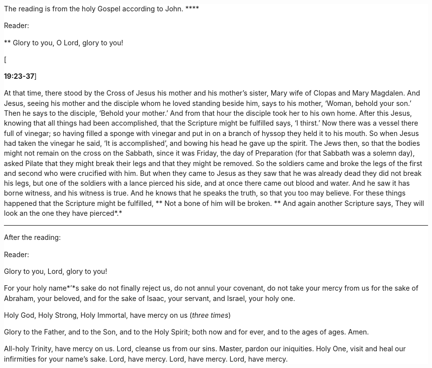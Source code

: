 The reading is from the holy Gospel according to John. ****

Reader:

** Glory to you, O Lord, glory to you\!

\[

**19:23-37**\]

At that time, there stood by the Cross of Jesus his mother and his
mother’s sister, Mary wife of Clopas and Mary Magdalen. And Jesus,
seeing his mother and the disciple whom he loved standing beside him,
says to his mother, ‘Woman, behold your son.’ Then he says to the
disciple, ‘Behold your mother.’ And from that hour the disciple took her
to his own home. After this Jesus, knowing that all things had been
accomplished, that the Scripture might be fulfilled says, ‘I thirst.’
Now there was a vessel there full of vinegar; so having filled a sponge
with vinegar and put in on a branch of hyssop they held it to his mouth.
So when Jesus had taken the vinegar he said, ‘It is accomplished’, and
bowing his head he gave up the spirit. The Jews then, so that the bodies
might not remain on the cross on the Sabbath, since it was Friday, the
day of Preparation (for that Sabbath was a solemn day), asked Pilate
that they might break their legs and that they might be removed. So the
soldiers came and broke the legs of the first and second who were
crucified with him. But when they came to Jesus as they saw that he was
already dead they did not break his legs, but one of the soldiers with a
lance pierced his side, and at once there came out blood and water. And
he saw it has borne witness, and his witness is true. And he knows that
he speaks the truth, so that you too may believe. For these things
happened that the Scripture might be fulfilled, ** Not a bone of him
will be broken. ** And again another Scripture says, They will look an
the one they have pierced*.*

****

After the reading:

Reader:

Glory to you, Lord, glory to you\!

For your holy name*’*s sake do not finally reject us, do not annul your
covenant, do not take your mercy from us for the sake of Abraham, your
beloved, and for the sake of Isaac, your servant, and Israel, your holy
one.

Holy God, Holy Strong, Holy Immortal, have mercy on us (*three times*)

Glory to the Father, and to the Son, and to the Holy Spirit; both now
and for ever, and to the ages of ages. Amen.

All-holy Trinity, have mercy on us. Lord, cleanse us from our sins.
Master, pardon our iniquities. Holy One, visit and heal our infirmities
for your name’s sake. Lord, have mercy. Lord, have mercy. Lord, have
mercy.
